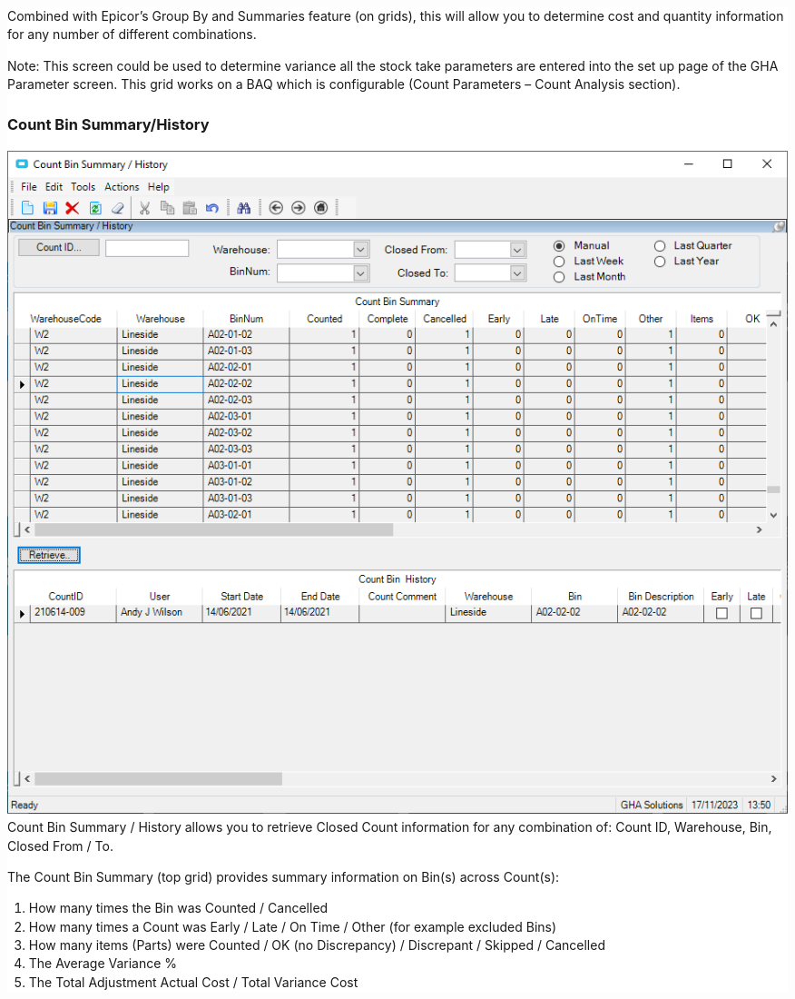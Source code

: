 Combined with Epicor’s Group By and Summaries feature (on grids), this will allow you to determine cost and quantity information for any number of different combinations.

Note: 	This screen could be used to determine variance all the stock take parameters are entered into the set up page of the GHA Parameter screen. This grid works on a BAQ which is configurable (Count Parameters – Count Analysis section).

### Count Bin Summary/History

![stocktake_16.png](/simplestocktake/stocktake_16.png)
Count Bin Summary / History allows you to retrieve Closed Count information for any combination of: Count ID, Warehouse, Bin, Closed From / To.

The Count Bin Summary (top grid) provides summary information on Bin(s) across Count(s):

1.	How many times the Bin was Counted / Cancelled
2.	How many times a Count was Early / Late / On Time / Other (for example excluded Bins)
3.	How many items (Parts) were Counted / OK (no Discrepancy) / Discrepant / Skipped / Cancelled 
4.	The Average Variance %
5.	The Total Adjustment Actual Cost / Total Variance Cost
